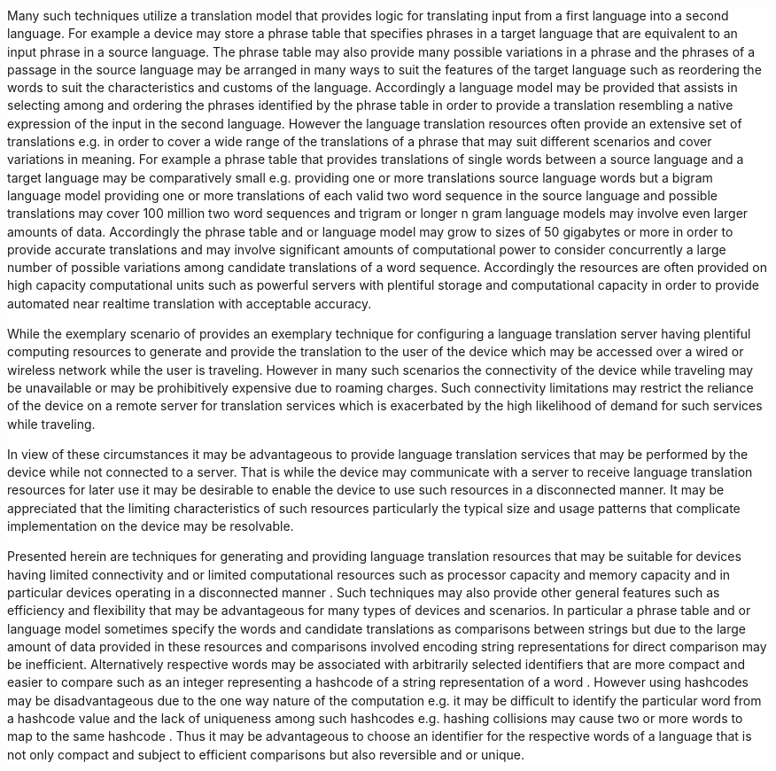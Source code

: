 Many such techniques utilize a translation model that provides logic for translating input from a first language into a second language. For example a device may store a phrase table that specifies phrases in a target language that are equivalent to an input phrase in a source language. The phrase table may also provide many possible variations in a phrase and the phrases of a passage in the source language may be arranged in many ways to suit the features of the target language such as reordering the words to suit the characteristics and customs of the language. Accordingly a language model may be provided that assists in selecting among and ordering the phrases identified by the phrase table in order to provide a translation resembling a native expression of the input in the second language. However the language translation resources often provide an extensive set of translations e.g. in order to cover a wide range of the translations of a phrase that may suit different scenarios and cover variations in meaning. For example a phrase table that provides translations of single words between a source language and a target language may be comparatively small e.g. providing one or more translations source language words but a bigram language model providing one or more translations of each valid two word sequence in the source language and possible translations may cover 100 million two word sequences and trigram or longer n gram language models may involve even larger amounts of data. Accordingly the phrase table and or language model may grow to sizes of 50 gigabytes or more in order to provide accurate translations and may involve significant amounts of computational power to consider concurrently a large number of possible variations among candidate translations of a word sequence. Accordingly the resources are often provided on high capacity computational units such as powerful servers with plentiful storage and computational capacity in order to provide automated near realtime translation with acceptable accuracy.

While the exemplary scenario of provides an exemplary technique for configuring a language translation server having plentiful computing resources to generate and provide the translation to the user of the device which may be accessed over a wired or wireless network while the user is traveling. However in many such scenarios the connectivity of the device while traveling may be unavailable or may be prohibitively expensive due to roaming charges. Such connectivity limitations may restrict the reliance of the device on a remote server for translation services which is exacerbated by the high likelihood of demand for such services while traveling.

In view of these circumstances it may be advantageous to provide language translation services that may be performed by the device while not connected to a server. That is while the device may communicate with a server to receive language translation resources for later use it may be desirable to enable the device to use such resources in a disconnected manner. It may be appreciated that the limiting characteristics of such resources particularly the typical size and usage patterns that complicate implementation on the device may be resolvable.

Presented herein are techniques for generating and providing language translation resources that may be suitable for devices having limited connectivity and or limited computational resources such as processor capacity and memory capacity and in particular devices operating in a disconnected manner . Such techniques may also provide other general features such as efficiency and flexibility that may be advantageous for many types of devices and scenarios. In particular a phrase table and or language model sometimes specify the words and candidate translations as comparisons between strings but due to the large amount of data provided in these resources and comparisons involved encoding string representations for direct comparison may be inefficient. Alternatively respective words may be associated with arbitrarily selected identifiers that are more compact and easier to compare such as an integer representing a hashcode of a string representation of a word . However using hashcodes may be disadvantageous due to the one way nature of the computation e.g. it may be difficult to identify the particular word from a hashcode value and the lack of uniqueness among such hashcodes e.g. hashing collisions may cause two or more words to map to the same hashcode . Thus it may be advantageous to choose an identifier for the respective words of a language that is not only compact and subject to efficient comparisons but also reversible and or unique.
